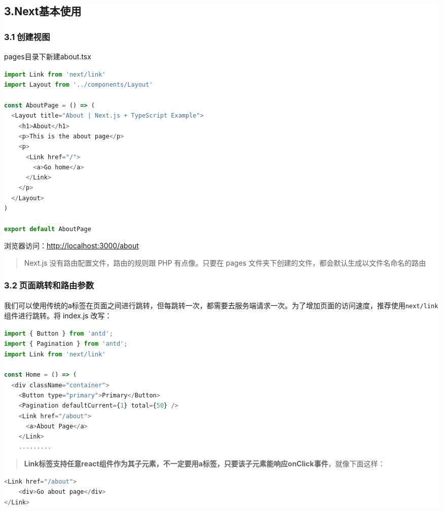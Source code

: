 ## 3.Next基本使用

### 3.1  创建视图

pages目录下新建about.tsx

```js
import Link from 'next/link'
import Layout from '../components/Layout'

const AboutPage = () => (
  <Layout title="About | Next.js + TypeScript Example">
    <h1>About</h1>
    <p>This is the about page</p>
    <p>
      <Link href="/">
        <a>Go home</a>
      </Link>
    </p>
  </Layout>
)

export default AboutPage
```

浏览器访问：<http://localhost:3000/about>

> Next.js 没有路由配置文件，路由的规则跟 PHP 有点像。只要在 pages 文件夹下创建的文件，都会默认生成以文件名命名的路由

### 3.2 页面跳转和路由参数

我们可以使用传统的a标签在页面之间进行跳转，但每跳转一次，都需要去服务端请求一次。为了增加页面的访问速度，推荐使用`next/link`组件进行跳转。将 index.js 改写：

```javascript
import { Button } from 'antd';
import { Pagination } from 'antd';
import Link from 'next/link'

const Home = () => (
  <div className="container">
    <Button type="primary">Primary</Button>
    <Pagination defaultCurrent={1} total={50} />
    <Link href="/about">
      <a>About Page</a>
    </Link>
    .........
```

> **Link标签支持任意react组件作为其子元素，不一定要用a标签，只要该子元素能响应onClick事件**，就像下面这样：

```js
<Link href="/about">
    <div>Go about page</div>
</Link>
```
